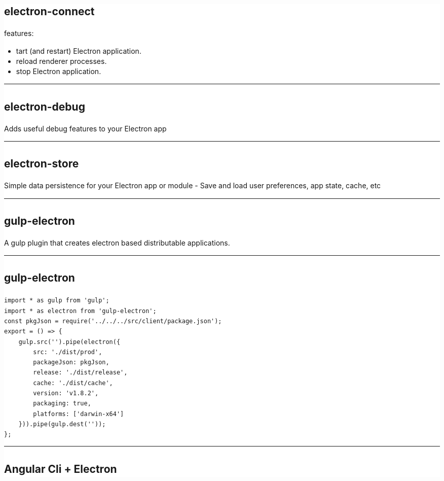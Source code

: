 ## electron-connect

features:
- tart (and restart) Electron application.
- reload renderer processes.
- stop Electron application.

---

## electron-debug

Adds useful debug features to your Electron app

---

## electron-store

Simple data persistence for your Electron app or module - Save and load user preferences, app state, cache, etc

---

## gulp-electron

A gulp plugin that creates electron based distributable applications.

---

## gulp-electron

```
import * as gulp from 'gulp';
import * as electron from 'gulp-electron';
const pkgJson = require('../../../src/client/package.json');
export = () => {
    gulp.src('').pipe(electron({
        src: './dist/prod',
        packageJson: pkgJson,
        release: './dist/release',
        cache: './dist/cache',
        version: 'v1.8.2',
        packaging: true,
        platforms: ['darwin-x64']
    })).pipe(gulp.dest(''));
};
```

---

## Angular Cli + Electron
